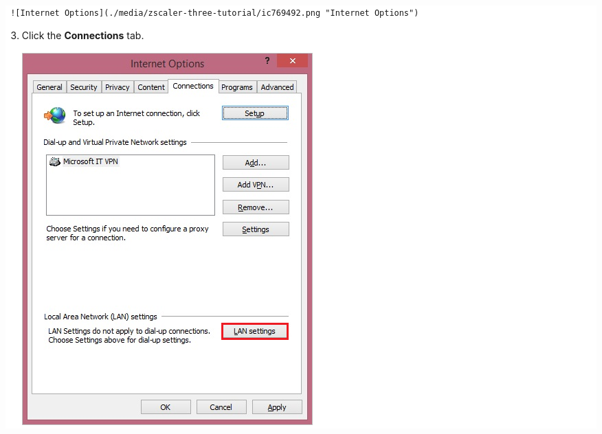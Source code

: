 	 ![Internet Options](./media/zscaler-three-tutorial/ic769492.png "Internet Options")

3. Click the **Connections** tab.
  
	 ![Connections](./media/zscaler-three-tutorial/ic769493.png "Connections")
